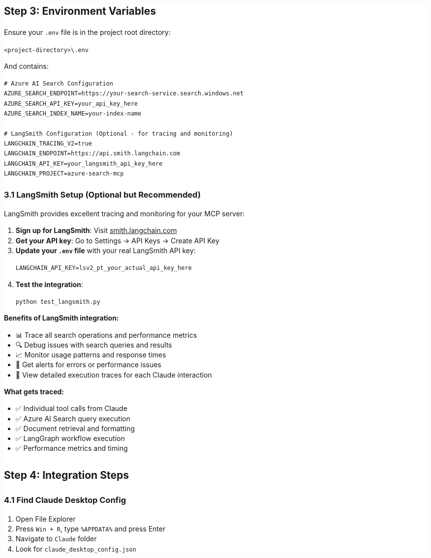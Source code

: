 ## Step 3: Environment Variables

Ensure your `.env` file is in the project root directory:
```
<project-directory>\.env
```

And contains:
```
# Azure AI Search Configuration
AZURE_SEARCH_ENDPOINT=https://your-search-service.search.windows.net
AZURE_SEARCH_API_KEY=your_api_key_here
AZURE_SEARCH_INDEX_NAME=your-index-name

# LangSmith Configuration (Optional - for tracing and monitoring)
LANGCHAIN_TRACING_V2=true
LANGCHAIN_ENDPOINT=https://api.smith.langchain.com
LANGCHAIN_API_KEY=your_langsmith_api_key_here
LANGCHAIN_PROJECT=azure-search-mcp
```

### 3.1 LangSmith Setup (Optional but Recommended)

LangSmith provides excellent tracing and monitoring for your MCP server:

1. **Sign up for LangSmith**: Visit [smith.langchain.com](https://smith.langchain.com)
2. **Get your API key**: Go to Settings → API Keys → Create API Key
3. **Update your `.env` file** with your real LangSmith API key:
   ```
   LANGCHAIN_API_KEY=lsv2_pt_your_actual_api_key_here
   ```
4. **Test the integration**:
   ```bash
   python test_langsmith.py
   ```

**Benefits of LangSmith integration:**
- 📊 Trace all search operations and performance metrics
- 🔍 Debug issues with search queries and results  
- 📈 Monitor usage patterns and response times
- 🚨 Get alerts for errors or performance issues
- 🔗 View detailed execution traces for each Claude interaction

**What gets traced:**
- ✅ Individual tool calls from Claude
- ✅ Azure AI Search query execution  
- ✅ Document retrieval and formatting
- ✅ LangGraph workflow execution
- ✅ Performance metrics and timing

## Step 4: Integration Steps

### 4.1 Find Claude Desktop Config
1. Open File Explorer
2. Press `Win + R`, type `%APPDATA%` and press Enter
3. Navigate to `Claude` folder
4. Look for `claude_desktop_config.json`
